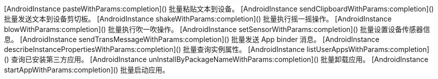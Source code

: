 <tr>
<td rowspan="1" colSpan="1" >[AndroidInstance pasteWithParams:completion]()</td>

<td rowspan="1" colSpan="1" >批量粘贴文本到设备。</td>
</tr>

<tr>
<td rowspan="1" colSpan="1" >[AndroidInstance sendClipboardWithParams:completion]()</td>

<td rowspan="1" colSpan="1" >批量发送文本到设备剪切板。</td>
</tr>

<tr>
<td rowspan="1" colSpan="1" >[AndroidInstance shakeWithParams:completion]()</td>

<td rowspan="1" colSpan="1" >批量执行摇一摇操作。</td>
</tr>

<tr>
<td rowspan="1" colSpan="1" >[AndroidInstance blowWithParams:completion]()</td>

<td rowspan="1" colSpan="1" >批量执行吹一吹操作。</td>
</tr>

<tr>
<td rowspan="1" colSpan="1" >[AndroidInstance setSensorWithParams:completion]()</td>

<td rowspan="1" colSpan="1" >批量设置设备传感器信息。</td>
</tr>

<tr>
<td rowspan="1" colSpan="1" >[AndroidInstance sendTransMessageWithParams:completion]()</td>

<td rowspan="1" colSpan="1" >批量发送 App binder 消息。</td>
</tr>

<tr>
<td rowspan="1" colSpan="1" >[AndroidInstance describeInstancePropertiesWithParams:completion]()</td>

<td rowspan="1" colSpan="1" >批量查询实例属性。</td>
</tr>

<tr>
<td rowspan="1" colSpan="1" >[AndroidInstance listUserAppsWithParams:completion]()</td>

<td rowspan="1" colSpan="1" >查询已安装第三方应用。</td>
</tr>

<tr>
<td rowspan="1" colSpan="1" >[AndroidInstance unInstallByPackageNameWithParams:completion]()</td>

<td rowspan="1" colSpan="1" >批量卸载应用。</td>
</tr>

<tr>
<td rowspan="1" colSpan="1" >[AndroidInstance startAppWithParams:completion]()</td>

<td rowspan="1" colSpan="1" >批量启动应用。</td>
</tr>
